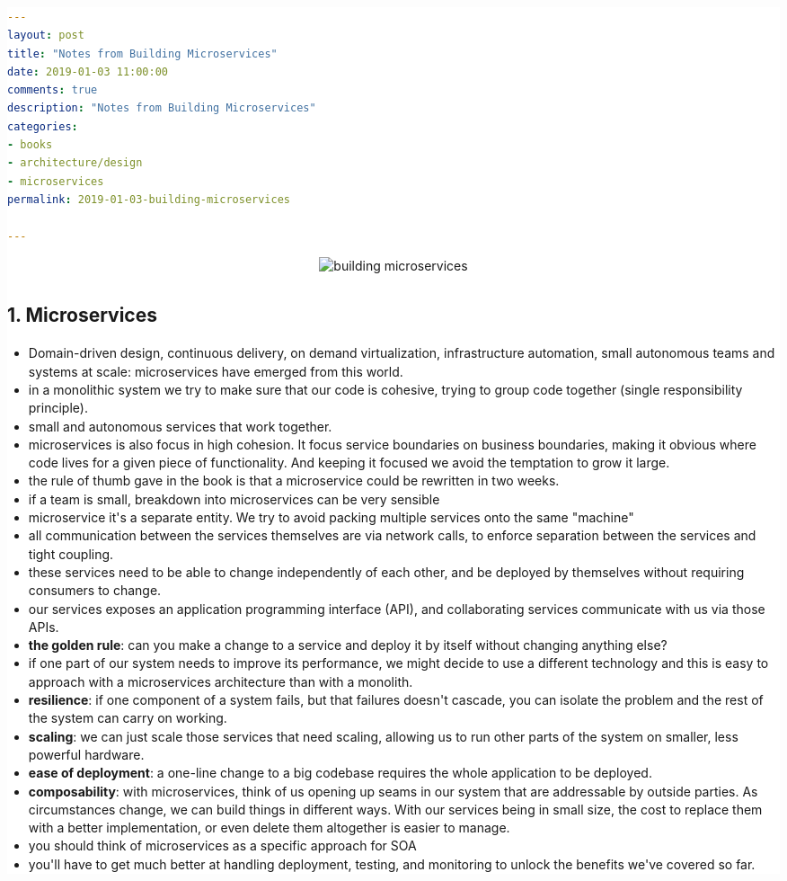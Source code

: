 ```yaml
---
layout: post
title: "Notes from Building Microservices"
date: 2019-01-03 11:00:00 
comments: true
description: "Notes from Building Microservices"
categories:
- books
- architecture/design
- microservices
permalink: 2019-01-03-building-microservices

---
```


<p align="center">
    <img src="{{ site.url}}/assets/images/books/building_microservices.jpg" alt="building microservices" width="200"/>
</p>

## 1. Microservices

* Domain-driven design, continuous delivery, on demand virtualization, infrastructure automation, small autonomous teams and
systems at scale: microservices have emerged from this world.
* in a monolithic system we try to make sure that our code is cohesive, trying to group code together (single responsibility principle).
* small and autonomous services that work together.
* microservices is also focus in high cohesion. It focus service boundaries on business boundaries, making it obvious
where code lives for a given piece of functionality. And keeping it focused we avoid the temptation to grow it large.
* the rule of thumb gave in the book is that a microservice could be rewritten in two weeks.
* if a team is small, breakdown into microservices can be very sensible
* microservice it's a separate entity. We try to avoid packing multiple services onto the same "machine"
* all communication between the services themselves are via network calls, to enforce separation between the services and tight coupling.
* these services need to be able to change independently of each other, and be deployed by themselves without requiring consumers to change.
* our services exposes an application programming interface (API), and collaborating services communicate with us via those APIs.
* **the golden rule**: can you make a change to a service and deploy it by itself without changing anything else?
* if one part of our system needs to improve its performance, we might decide to use a different technology and this is easy to
approach with a microservices architecture than with a monolith.
* **resilience**: if one component of a system fails, but that failures doesn't cascade, you can isolate the problem and the rest of the system
can carry on working.
* **scaling**: we can just scale those services that need scaling, allowing us to run other parts of the system on smaller, less powerful
hardware.
* **ease of deployment**: a one-line change to a big codebase requires the whole application to be deployed.
* **composability**: with microservices, think of us opening up seams in our system that are addressable by outside parties. 
As circumstances change, we can build things in different ways. With our services being in small size, the cost to replace
them with a better implementation, or even delete them altogether is easier to manage.
* you should think of microservices as a specific approach for SOA
* you'll have to get much better at handling deployment, testing, and monitoring to unlock the benefits we've covered so far.